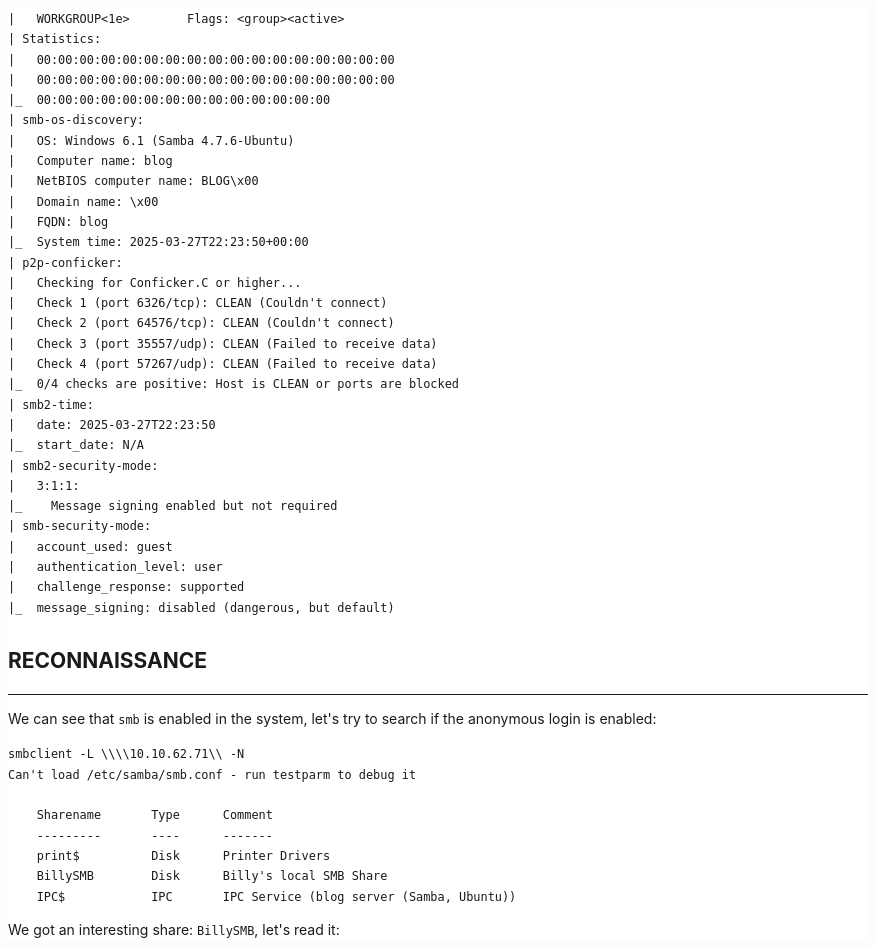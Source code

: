 ```
|   WORKGROUP<1e>        Flags: <group><active>
| Statistics:
|   00:00:00:00:00:00:00:00:00:00:00:00:00:00:00:00:00
|   00:00:00:00:00:00:00:00:00:00:00:00:00:00:00:00:00
|_  00:00:00:00:00:00:00:00:00:00:00:00:00:00
| smb-os-discovery:
|   OS: Windows 6.1 (Samba 4.7.6-Ubuntu)
|   Computer name: blog
|   NetBIOS computer name: BLOG\x00
|   Domain name: \x00
|   FQDN: blog
|_  System time: 2025-03-27T22:23:50+00:00
| p2p-conficker:
|   Checking for Conficker.C or higher...
|   Check 1 (port 6326/tcp): CLEAN (Couldn't connect)
|   Check 2 (port 64576/tcp): CLEAN (Couldn't connect)
|   Check 3 (port 35557/udp): CLEAN (Failed to receive data)
|   Check 4 (port 57267/udp): CLEAN (Failed to receive data)
|_  0/4 checks are positive: Host is CLEAN or ports are blocked
| smb2-time:
|   date: 2025-03-27T22:23:50
|_  start_date: N/A
| smb2-security-mode:
|   3:1:1:
|_    Message signing enabled but not required
| smb-security-mode:
|   account_used: guest
|   authentication_level: user
|   challenge_response: supported
|_  message_signing: disabled (dangerous, but default)
```

## RECONNAISSANCE

***

We can see that `smb` is enabled in the system, let's try to search if the anonymous login is enabled:

```
smbclient -L \\\\10.10.62.71\\ -N
Can't load /etc/samba/smb.conf - run testparm to debug it

	Sharename       Type      Comment
	---------       ----      -------
	print$          Disk      Printer Drivers
	BillySMB        Disk      Billy's local SMB Share
	IPC$            IPC       IPC Service (blog server (Samba, Ubuntu))
```

We got an interesting share: `BillySMB`, let's read it:
